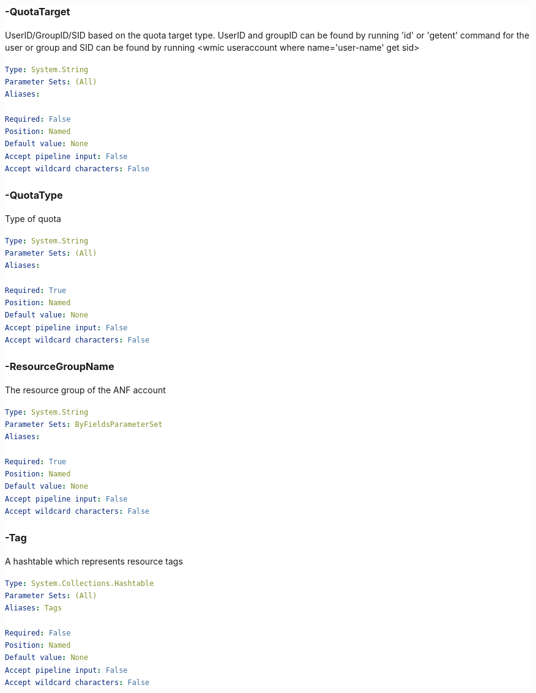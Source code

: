 ### -QuotaTarget
UserID/GroupID/SID based on the quota target type.
UserID and groupID can be found by running 'id' or 'getent' command for the user or group and SID can be found by running \<wmic useraccount where name='user-name' get sid\>

```yaml
Type: System.String
Parameter Sets: (All)
Aliases:

Required: False
Position: Named
Default value: None
Accept pipeline input: False
Accept wildcard characters: False
```

### -QuotaType
Type of quota

```yaml
Type: System.String
Parameter Sets: (All)
Aliases:

Required: True
Position: Named
Default value: None
Accept pipeline input: False
Accept wildcard characters: False
```

### -ResourceGroupName
The resource group of the ANF account

```yaml
Type: System.String
Parameter Sets: ByFieldsParameterSet
Aliases:

Required: True
Position: Named
Default value: None
Accept pipeline input: False
Accept wildcard characters: False
```

### -Tag
A hashtable which represents resource tags

```yaml
Type: System.Collections.Hashtable
Parameter Sets: (All)
Aliases: Tags

Required: False
Position: Named
Default value: None
Accept pipeline input: False
Accept wildcard characters: False
```
